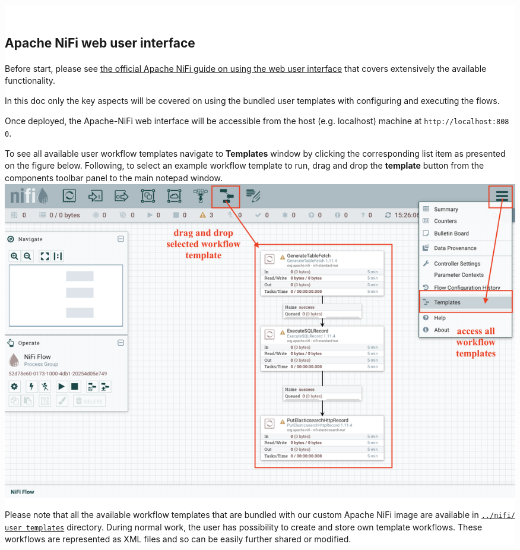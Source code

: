 <br>

## Apache NiFi web user interface
Before start, please see [the official Apache NiFi guide on using the web user interface](https://nifi.apache.org/docs/nifi-docs/html/user-guide.html#User_Interface) that covers extensively the available functionality.

In this doc only the key aspects will be covered on using the bundled user templates with configuring and executing the flows.

Once deployed, the Apache-NiFi web interface will be accessible from the host (e.g. localhost) machine at `http://localhost:8080`.

To see all available user workflow templates navigate to **Templates** window by clicking the corresponding list item as presented on the figure below.
Following, to select an example workflow template to run, drag and drop the **template** button from the components toolbar panel to the main notepad window.
![template-w1](../_static/img/nifi-templates-w1.png)


Please note that all the available workflow templates that are bundled with our custom Apache NiFi image are available in [`../nifi/user templates`](https://github.com/CogStack/CogStack-NiFi/tree/main/nifi/user-templates) directory.
During normal work, the user has possibility to create and store own template workflows.
These workflows are represented as XML files and so can be easily further shared or modified.
